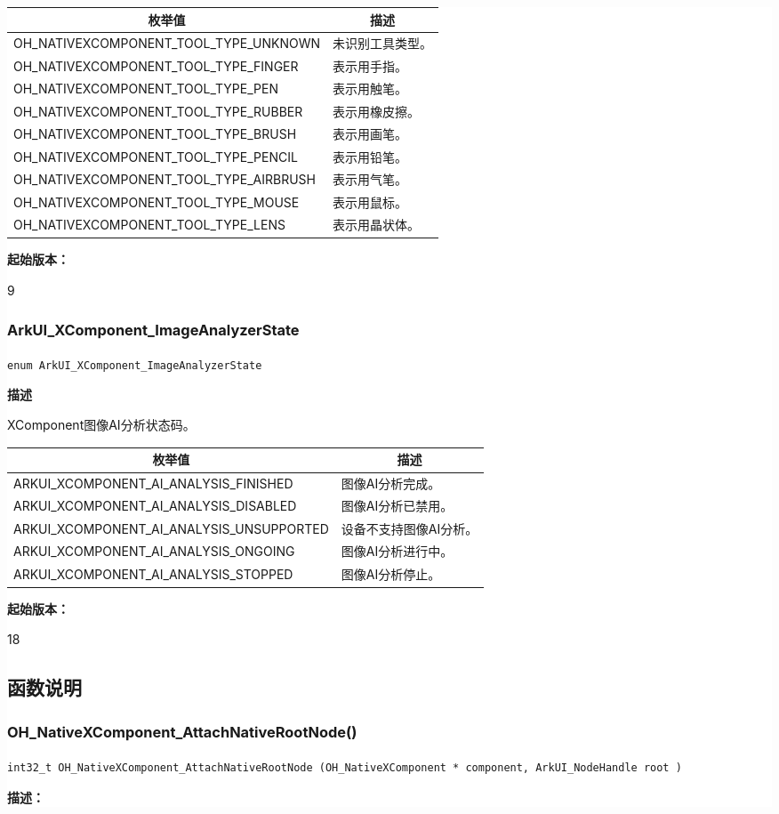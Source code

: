 | 枚举值                                    | 描述       |
| -------------------------------------- | -------- |
| OH_NATIVEXCOMPONENT_TOOL_TYPE_UNKNOWN  | 未识别工具类型。 |
| OH_NATIVEXCOMPONENT_TOOL_TYPE_FINGER   | 表示用手指。   |
| OH_NATIVEXCOMPONENT_TOOL_TYPE_PEN      | 表示用触笔。   |
| OH_NATIVEXCOMPONENT_TOOL_TYPE_RUBBER   | 表示用橡皮擦。  |
| OH_NATIVEXCOMPONENT_TOOL_TYPE_BRUSH    | 表示用画笔。   |
| OH_NATIVEXCOMPONENT_TOOL_TYPE_PENCIL   | 表示用铅笔。   |
| OH_NATIVEXCOMPONENT_TOOL_TYPE_AIRBRUSH | 表示用气笔。   |
| OH_NATIVEXCOMPONENT_TOOL_TYPE_MOUSE    | 表示用鼠标。   |
| OH_NATIVEXCOMPONENT_TOOL_TYPE_LENS     | 表示用晶状体。  |

**起始版本：**

9

### ArkUI_XComponent_ImageAnalyzerState

```
enum ArkUI_XComponent_ImageAnalyzerState
```

**描述**

XComponent图像AI分析状态码。

| 枚举值                                    | 描述     |
| --------------------------------------   | -------- |
| ARKUI_XCOMPONENT_AI_ANALYSIS_FINISHED    | 图像AI分析完成。|
| ARKUI_XCOMPONENT_AI_ANALYSIS_DISABLED    | 图像AI分析已禁用。|
| ARKUI_XCOMPONENT_AI_ANALYSIS_UNSUPPORTED | 设备不支持图像AI分析。|
| ARKUI_XCOMPONENT_AI_ANALYSIS_ONGOING     | 图像AI分析进行中。|
| ARKUI_XCOMPONENT_AI_ANALYSIS_STOPPED     | 图像AI分析停止。|

**起始版本：**

18

## 函数说明

### OH_NativeXComponent_AttachNativeRootNode()

```
int32_t OH_NativeXComponent_AttachNativeRootNode (OH_NativeXComponent * component, ArkUI_NodeHandle root )
```
**描述：**
